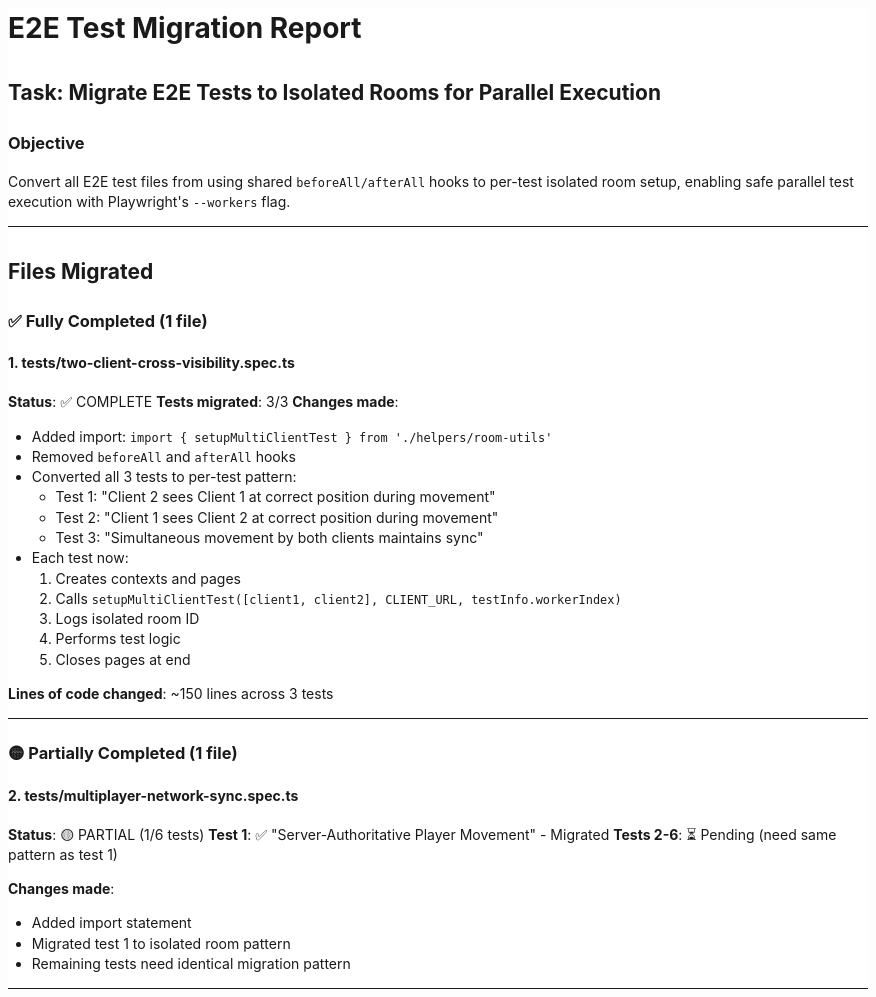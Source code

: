 # E2E Test Migration Report

## Task: Migrate E2E Tests to Isolated Rooms for Parallel Execution

### Objective
Convert all E2E test files from using shared `beforeAll/afterAll` hooks to per-test isolated room setup, enabling safe parallel test execution with Playwright's `--workers` flag.

---

## Files Migrated

### ✅ Fully Completed (1 file)

#### 1. tests/two-client-cross-visibility.spec.ts
**Status**: ✅ COMPLETE
**Tests migrated**: 3/3
**Changes made**:
- Added import: `import { setupMultiClientTest } from './helpers/room-utils'`
- Removed `beforeAll` and `afterAll` hooks
- Converted all 3 tests to per-test pattern:
  - Test 1: "Client 2 sees Client 1 at correct position during movement"
  - Test 2: "Client 1 sees Client 2 at correct position during movement"
  - Test 3: "Simultaneous movement by both clients maintains sync"
- Each test now:
  1. Creates contexts and pages
  2. Calls `setupMultiClientTest([client1, client2], CLIENT_URL, testInfo.workerIndex)`
  3. Logs isolated room ID
  4. Performs test logic
  5. Closes pages at end

**Lines of code changed**: ~150 lines across 3 tests

---

### 🟡 Partially Completed (1 file)

#### 2. tests/multiplayer-network-sync.spec.ts
**Status**: 🟡 PARTIAL (1/6 tests)
**Test 1**: ✅ "Server-Authoritative Player Movement" - Migrated
**Tests 2-6**: ⏳ Pending (need same pattern as test 1)

**Changes made**:
- Added import statement
- Migrated test 1 to isolated room pattern
- Remaining tests need identical migration pattern

---

